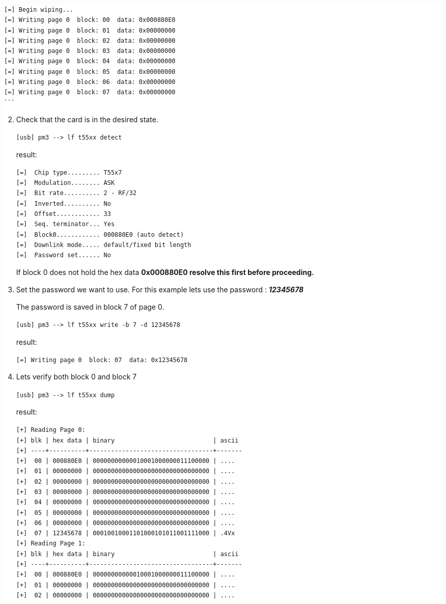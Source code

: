     [=] Begin wiping...
    [=] Writing page 0  block: 00  data: 0x000880E0
    [=] Writing page 0  block: 01  data: 0x00000000
    [=] Writing page 0  block: 02  data: 0x00000000
    [=] Writing page 0  block: 03  data: 0x00000000
    [=] Writing page 0  block: 04  data: 0x00000000
    [=] Writing page 0  block: 05  data: 0x00000000
    [=] Writing page 0  block: 06  data: 0x00000000
    [=] Writing page 0  block: 07  data: 0x00000000
    ```

2)  Check that the card is in the desired state.
    ```
    [usb] pm3 --> lf t55xx detect
    ```
    result:
    ```
    [=]  Chip type......... T55x7                   
    [=]  Modulation........ ASK                     
    [=]  Bit rate.......... 2 - RF/32               
    [=]  Inverted.......... No                      
    [=]  Offset............ 33                      
    [=]  Seq. terminator... Yes                     
    [=]  Block0............ 000880E0 (auto detect)  
    [=]  Downlink mode..... default/fixed bit length
    [=]  Password set...... No                      
    ```
    
    If block 0 does not hold the hex data **0x000880E0 resolve this
    first before proceeding.**

3)  Set the password we want to use. For this example lets use the
    password : ***12345678***

    The password is saved in block 7 of page 0.
    ```
    [usb] pm3 --> lf t55xx write -b 7 -d 12345678
    ```
    result:
    ```
    [=] Writing page 0  block: 07  data: 0x12345678
    ```

4)  Lets verify both block 0 and block 7
    ```
    [usb] pm3 --> lf t55xx dump
    ```
    result:
    ```
    [+] Reading Page 0:
    [+] blk | hex data | binary                           | ascii
    [+] ----+----------+----------------------------------+-------
    [+]  00 | 000880E0 | 00000000000010001000000011100000 | ....
    [+]  01 | 00000000 | 00000000000000000000000000000000 | ....
    [+]  02 | 00000000 | 00000000000000000000000000000000 | ....
    [+]  03 | 00000000 | 00000000000000000000000000000000 | ....
    [+]  04 | 00000000 | 00000000000000000000000000000000 | ....
    [+]  05 | 00000000 | 00000000000000000000000000000000 | ....
    [+]  06 | 00000000 | 00000000000000000000000000000000 | ....
    [+]  07 | 12345678 | 00010010001101000101011001111000 | .4Vx
    [+] Reading Page 1:
    [+] blk | hex data | binary                           | ascii
    [+] ----+----------+----------------------------------+-------
    [+]  00 | 000880E0 | 00000000000010001000000011100000 | ....
    [+]  01 | 00000000 | 00000000000000000000000000000000 | ....
    [+]  02 | 00000000 | 00000000000000000000000000000000 | ....